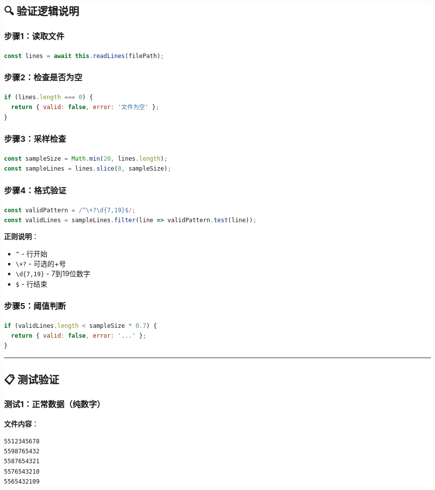 
## 🔍 验证逻辑说明

### 步骤1：读取文件
```javascript
const lines = await this.readLines(filePath);
```

### 步骤2：检查是否为空
```javascript
if (lines.length === 0) {
  return { valid: false, error: '文件为空' };
}
```

### 步骤3：采样检查
```javascript
const sampleSize = Math.min(20, lines.length);
const sampleLines = lines.slice(0, sampleSize);
```

### 步骤4：格式验证
```javascript
const validPattern = /^\+?\d{7,19}$/;
const validLines = sampleLines.filter(line => validPattern.test(line));
```

**正则说明**：
- `^` - 行开始
- `\+?` - 可选的+号
- `\d{7,19}` - 7到19位数字
- `$` - 行结束

### 步骤5：阈值判断
```javascript
if (validLines.length < sampleSize * 0.7) {
  return { valid: false, error: '...' };
}
```

---

## 📋 测试验证

### 测试1：正常数据（纯数字）
**文件内容**：
```
5512345678
5598765432
5587654321
5576543210
5565432109
```
